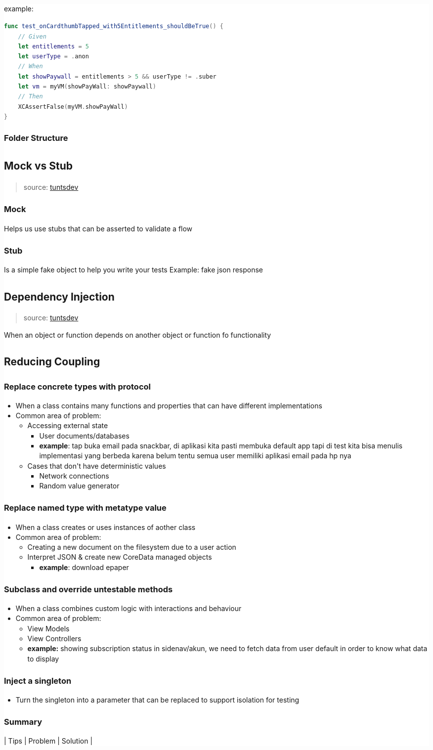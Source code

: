 example:
```swift
func test_onCardthumbTapped_with5Entitlements_shouldBeTrue() {
	// Given
	let entitlements = 5
	let userType = .anon
	// When
	let showPaywall = entitlements > 5 && userType != .suber
	let vm = myVM(showPayWall: showPaywall)
	// Then
	XCAssertFalse(myVM.showPayWall)
}
```
### Folder Structure

## Mock vs Stub
> source: [tuntsdev](https://www.youtube.com/watch?v=ofx4Xh29JA0)
### Mock
Helps us use stubs that can be asserted to validate a flow
### Stub
Is a simple fake object to help you write your tests
Example: fake json response 

## Dependency Injection
> source: [tuntsdev](https://www.youtube.com/watch?v=9rjiTxn4ehE)

When an object or function depends on another object or function fo functionality 
## Reducing Coupling
### Replace concrete types with protocol
- When a class contains many functions and properties that can have different implementations
- Common area of problem:
	- Accessing external state
		- User documents/databases
		- **example**: tap buka email pada snackbar, di aplikasi kita pasti membuka default app tapi di test kita bisa menulis implementasi yang berbeda karena belum tentu semua user memiliki aplikasi email pada hp nya
	- Cases that don't have deterministic values
		- Network connections
		- Random value generator
### Replace named type with metatype value
- When a class creates or uses instances of aother class
- Common area of problem:
	- Creating a new document on the filesystem due to a user action
	- Interpret JSON & create new CoreData managed objects
		- **example**: download epaper
### Subclass and override untestable methods
- When a class combines custom logic with interactions and behaviour
- Common area of problem:
	- View Models
	- View Controllers
	- **example:** showing subscription status in sidenav/akun, we need to fetch data from user default in order to know what data to display
### Inject a singleton
- Turn the singleton into a parameter that can be replaced to support isolation for testing 
### Summary
| Tips                                     | Problem                                                                                            | Solution                                                                                                                                                  |
